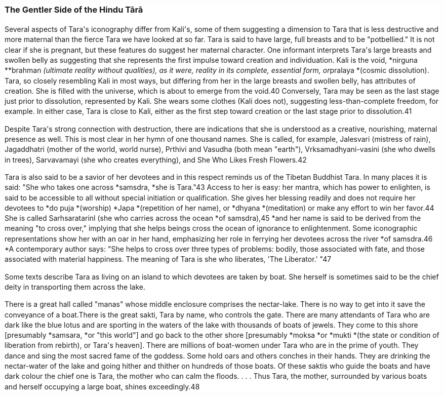 ### The Gentler Side of the Hindu Tārā

Several aspects of Tara's iconography differ from Kali's, some of them suggesting a dimension to Tara that is less destructive and more maternal than the fierce Tara we have looked at so far. Tara is said to have large, full breasts and to be "potbellied." It is not clear if she is pregnant, but these features do suggest her maternal character. One informant interprets Tara's large breasts and swollen belly as suggesting that she represents the first impulse toward creation and individuation. Kali is the void, *nirguna **brahman *\(ultimate reality without qualities\), as it were, reality in its complete, essential form, or*pralaya *\(cosmic dissolution\). Tara, so closely resembling Kali in most ways, but differing from her in the large breasts and swollen belly, has attributes of creation. She is filled with the universe, which is about to emerge from the void.40 Conversely, Tara may be seen as the last stage just prior to dissolution, represented by Kali. She wears some clothes \(Kali does not\), suggesting less-than-complete freedom, for example. In either case, Tara is close to Kali, either as the first step toward creation or the last stage prior to dissolution.41





Despite Tara's strong connection with destruction, there are indications that she is understood as a creative, nourishing, maternal presence as well. This is most clear in her hymn of one thousand names. She is called, for example, Jalesvari \(mistress of rain\), Jagaddhatri \(mother of the world, world nurse\), Prthivi and Vasudha \(both mean "earth"\), Vrksamadhyani-vasini \(she who dwells in trees\), Sarvavamayi \(she who creates everything\), and She Who Likes Fresh Flowers.42

Tara is also said to be a savior of her devotees and in this respect reminds us of the Tibetan Buddhist Tara. In many places it is said: "She who takes one across *samsdra, *she is Tara."43 Access to her is easy: her mantra, which has power to enlighten, is said to be accessible to all without special initiation or qualification. She gives her blessing readily and does not require her devotees to *do puja *\(worship\) *Japa *\(repetition of her name\), or *dhyana *\(meditation\) or make any effort to win her favor.44 She is called Sarhsaratarinl \(she who carries across the ocean *of samsdra\),45 *and her name is said to be derived from the meaning "to cross over," implying that she helps beings cross the ocean of ignorance to enlightenment. Some iconographic representations show her with an oar in her hand, emphasizing her role in ferrying her devotees across the river *of samsdra.46 *A contemporary author says: "She helps to cross over three types of problems: bodily, those associated with fate, and those associated with material happiness. The meaning of Tara is she who liberates, 'The Liberator.' "47

Some texts describe Tara as living on an island to which devotees are taken by boat. She herself is sometimes said to be the chief deity in transporting them across the lake.





There is a great hall called "manas" whose middle enclosure comprises the nectar-lake. There is no way to get into it save the conveyance of a boat.There is the great sakti, Tara by name, who controls the gate. There are many attendants of Tara who are dark like the blue lotus and are sporting in the waters of the lake with thousands of boats of jewels. They come to this shore \[presumably *samsara, *or "this world"\] and go back to the other shore \[presumably *moksa *or *mukti *\(the state or condition of liberation from rebirth\), or Tara's heaven\]. There are millions of boat-women under Tara who are in the prime of youth. They dance and sing the most sacred fame of the goddess. Some hold oars and others conches in their hands. They are drinking the nectar-water of the lake and going hither and thither on hundreds of those boats. Of these saktis who guide the boats and have dark colour the chief one is Tara, the mother who can calm the floods. . . . Thus Tara, the mother, surrounded by various boats and herself occupying a large boat, shines exceedingly.48
